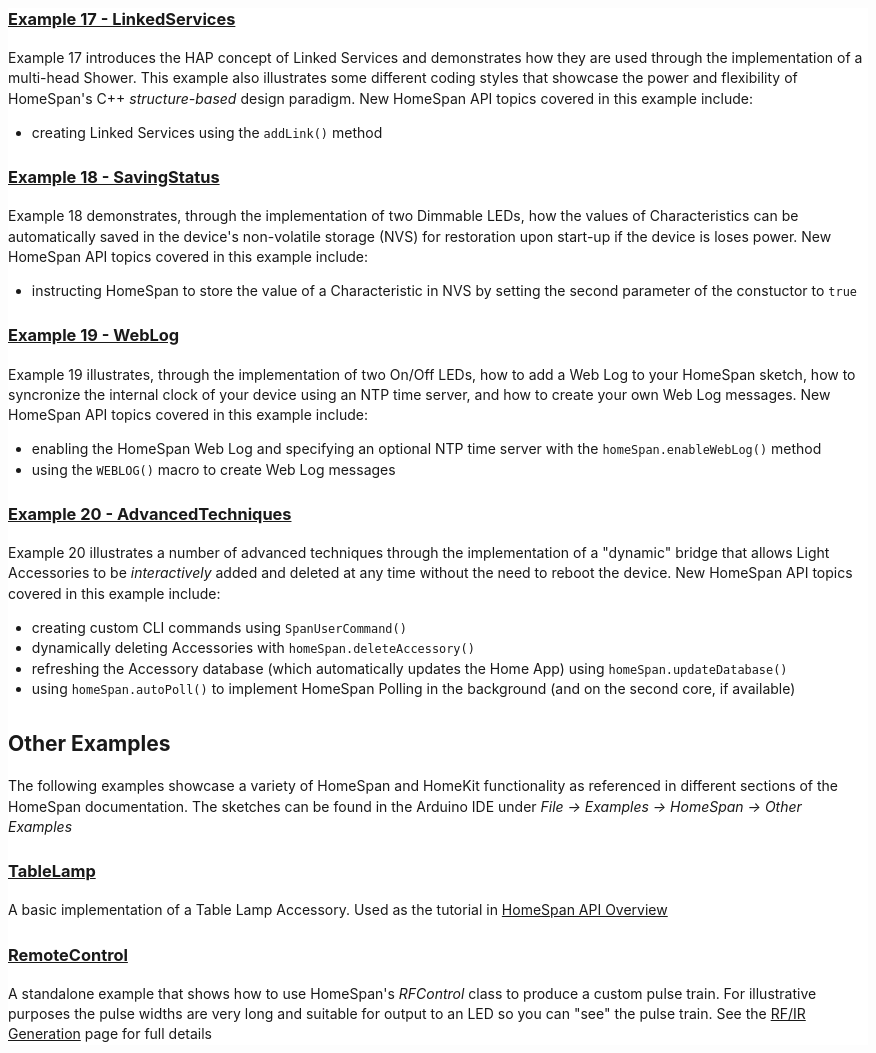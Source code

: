 ### [Example 17 - LinkedServices](../examples/17-LinkedServices)
Example 17 introduces the HAP concept of Linked Services and demonstrates how they are used through the implementation of a multi-head Shower.  This example also illustrates some different coding styles that showcase the power and flexibility of HomeSpan's C++ *structure-based* design paradigm.  New HomeSpan API topics covered in this example include:

* creating Linked Services using the `addLink()` method

### [Example 18 - SavingStatus](../examples/18-SavingStatus)
Example 18 demonstrates, through the implementation of two Dimmable LEDs, how the values of Characteristics can be automatically saved in the device's non-volatile storage (NVS) for restoration upon start-up if the device is loses power.   New HomeSpan API topics covered in this example include:

* instructing HomeSpan to store the value of a Characteristic in NVS by setting the second parameter of the constuctor to `true`

### [Example 19 - WebLog](../examples/19-WebLog)
Example 19 illustrates, through the implementation of two On/Off LEDs, how to add a Web Log to your HomeSpan sketch, how to syncronize the internal clock of your device using an NTP time server, and how to create your own Web Log messages.  New HomeSpan API topics covered in this example include:

* enabling the HomeSpan Web Log and specifying an optional NTP time server with the `homeSpan.enableWebLog()` method
* using the `WEBLOG()` macro to create Web Log messages

### [Example 20 - AdvancedTechniques](../examples/20-AdvancedTechniques)
Example 20 illustrates a number of advanced techniques through the implementation of a "dynamic" bridge that allows Light Accessories to be *interactively* added and deleted at any time without the need to reboot the device.  New HomeSpan API topics covered in this example include:

* creating custom CLI commands using `SpanUserCommand()`
* dynamically deleting Accessories with `homeSpan.deleteAccessory()`
* refreshing the Accessory database (which automatically updates the Home App) using `homeSpan.updateDatabase()`
* using `homeSpan.autoPoll()` to implement HomeSpan Polling in the background (and on the second core, if available)

## Other Examples

The following examples showcase a variety of HomeSpan and HomeKit functionality as referenced in different sections of the HomeSpan documentation.  The sketches can be found in the Arduino IDE under *File → Examples → HomeSpan → Other Examples*

### [TableLamp](../Other%20Examples/TableLamp)
A basic implementation of a Table Lamp Accessory. Used as the tutorial in [HomeSpan API Overview](Overview.md)

### [RemoteControl](../Other%20Examples/RemoteControl)
A standalone example that shows how to use HomeSpan's *RFControl* class to produce a custom pulse train.  For illustrative purposes the pulse widths are very long and suitable for output to an LED so you can "see" the pulse train. See the [RF/IR Generation](RMT.md) page for full details
